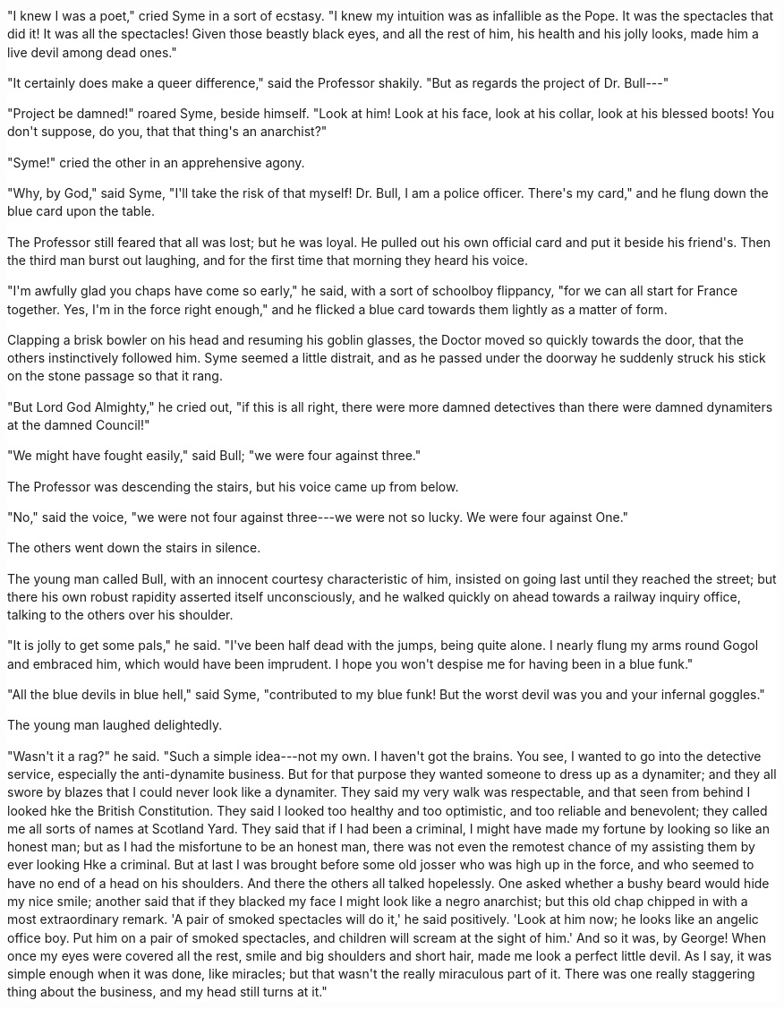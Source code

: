 "I knew I was a poet," cried Syme in a sort of ecstasy. "I knew my intuition was as infallible as the Pope. It was the spectacles that did it! It was all the spectacles! Given those beastly black eyes, and all the rest of him, his health and his jolly looks, made him a live devil among dead ones."

"It certainly does make a queer difference," said the Professor shakily. "But as regards the project of Dr. Bull---"

"Project be damned!" roared Syme, beside himself. "Look at him! Look at his face, look at his collar, look at his blessed boots! You don't suppose, do you, that that thing's an anarchist?"

"Syme!" cried the other in an apprehensive agony.

"Why, by God," said Syme, "I'll take the risk of that myself! Dr. Bull, I am a police officer. There's my card," and he flung down the blue card upon the table.

The Professor still feared that all was lost; but he was loyal. He pulled out his own official card and put it beside his friend's. Then the third man burst out laughing, and for the first time that morning they heard his voice.

"I'm awfully glad you chaps have come so early," he said, with a sort of schoolboy flippancy, "for we can all start for France together. Yes, I'm in the force right enough," and he flicked a blue card towards them lightly as a matter of form.

Clapping a brisk bowler on his head and resuming his goblin glasses, the Doctor moved so quickly towards the door, that the others instinctively followed him. Syme seemed a little distrait, and as he passed under the doorway he suddenly struck his stick on the stone passage so that it rang.

"But Lord God Almighty," he cried out, "if this is all right, there were more damned detectives than there were damned dynamiters at the damned Council!"

"We might have fought easily," said Bull; "we were four against three."

The Professor was descending the stairs, but his voice came up from below.

"No," said the voice, "we were not four against three---we were not so lucky. We were four against One."

The others went down the stairs in silence.

The young man called Bull, with an innocent courtesy characteristic of him, insisted on going last until they reached the street; but there his own robust rapidity asserted itself unconsciously, and he walked quickly on ahead towards a railway inquiry office, talking to the others over his shoulder.

"It is jolly to get some pals," he said. "I've been half dead with the jumps, being quite alone. I nearly flung my arms round Gogol and embraced him, which would have been imprudent. I hope you won't despise me for having been in a blue funk."

"All the blue devils in blue hell," said Syme, "contributed to my blue funk! But the worst devil was you and your infernal goggles."

The young man laughed delightedly.

"Wasn't it a rag?" he said. "Such a simple idea---not my own. I haven't got the brains. You see, I wanted to go into the detective service, especially the anti-dynamite business. But for that purpose they wanted someone to dress up as a dynamiter; and they all swore by blazes that I could never look like a dynamiter. They said my very walk was respectable, and that seen from behind I looked hke the British Constitution. They said I looked too healthy and too optimistic, and too reliable and benevolent; they called me all sorts of names at Scotland Yard. They said that if I had been a criminal, I might have made my fortune by looking so like an honest man; but as I had the misfortune to be an honest man, there was not even the remotest chance of my assisting them by ever looking Hke a criminal. But at last I was brought before some old josser who was high up in the force, and who seemed to have no end of a head on his shoulders. And there the others all talked hopelessly. One asked whether a bushy beard would hide my nice smile; another said that if they blacked my face I might look like a negro anarchist; but this old chap chipped in with a most extraordinary remark. 'A pair of smoked spectacles will do it,' he said positively. 'Look at him now; he looks like an angelic office boy. Put him on a pair of smoked spectacles, and children will scream at the sight of him.' And so it was, by George! When once my eyes were covered all the rest, smile and big shoulders and short hair, made me look a perfect little devil. As I say, it was simple enough when it was done, like miracles; but that wasn't the really miraculous part of it. There was one really staggering thing about the business, and my head still turns at it."
